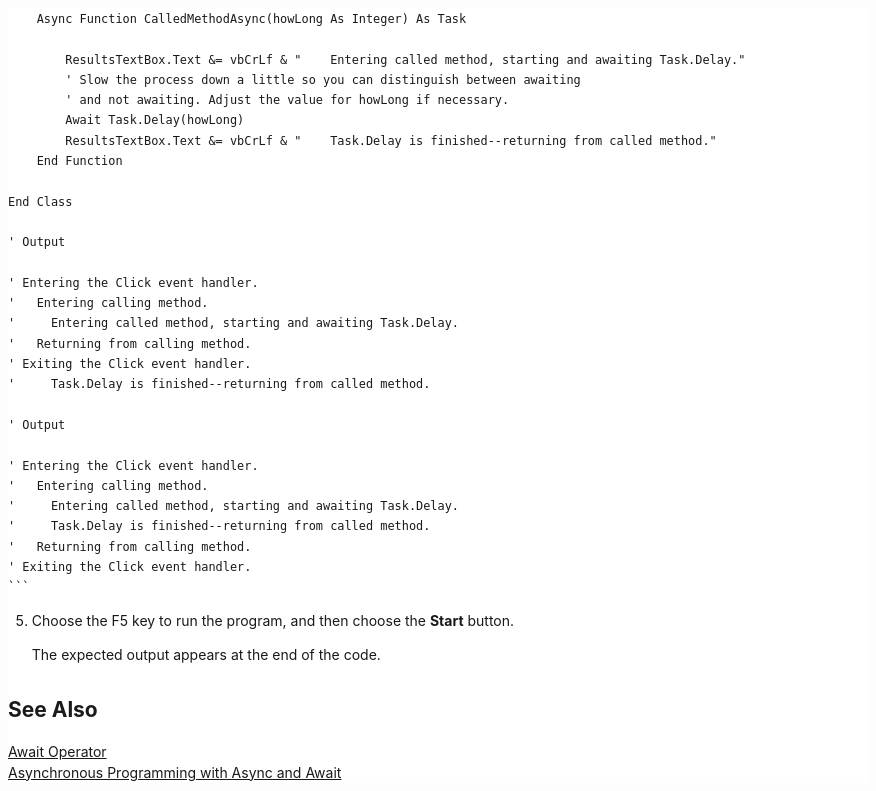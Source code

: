         Async Function CalledMethodAsync(howLong As Integer) As Task  
  
            ResultsTextBox.Text &= vbCrLf & "    Entering called method, starting and awaiting Task.Delay."  
            ' Slow the process down a little so you can distinguish between awaiting  
            ' and not awaiting. Adjust the value for howLong if necessary.  
            Await Task.Delay(howLong)  
            ResultsTextBox.Text &= vbCrLf & "    Task.Delay is finished--returning from called method."  
        End Function  
  
    End Class  
  
    ' Output  
  
    ' Entering the Click event handler.  
    '   Entering calling method.  
    '     Entering called method, starting and awaiting Task.Delay.  
    '   Returning from calling method.  
    ' Exiting the Click event handler.  
    '     Task.Delay is finished--returning from called method.  
  
    ' Output  
  
    ' Entering the Click event handler.  
    '   Entering calling method.  
    '     Entering called method, starting and awaiting Task.Delay.  
    '     Task.Delay is finished--returning from called method.  
    '   Returning from calling method.  
    ' Exiting the Click event handler.  
    ```  
  
5.  Choose the F5 key to run the program, and then choose the **Start** button.  
  
     The expected output appears at the end of the code.  
  
## See Also  
 [Await Operator](../../../visual-basic/language-reference/operators/await-operator.md)   
 [Asynchronous Programming with Async and Await](../Topic/Asynchronous%20Programming%20with%20Async%20and%20Await%20\(C%23%20and%20Visual%20Basic\).md)